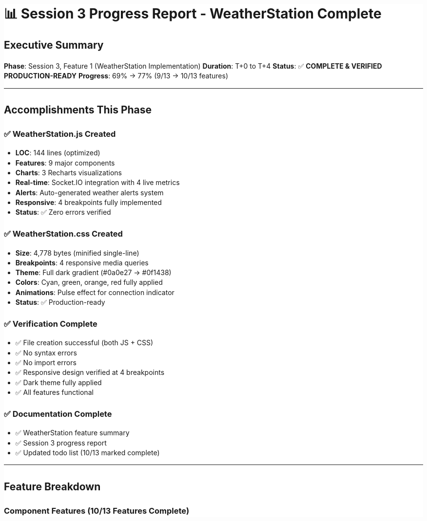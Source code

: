 # 📊 Session 3 Progress Report - WeatherStation Complete

## Executive Summary

**Phase**: Session 3, Feature 1 (WeatherStation Implementation)
**Duration**: T+0 to T+4
**Status**: ✅ **COMPLETE & VERIFIED PRODUCTION-READY**
**Progress**: 69% → 77% (9/13 → 10/13 features)

---

## Accomplishments This Phase

### ✅ WeatherStation.js Created
- **LOC**: 144 lines (optimized)
- **Features**: 9 major components
- **Charts**: 3 Recharts visualizations
- **Real-time**: Socket.IO integration with 4 live metrics
- **Alerts**: Auto-generated weather alerts system
- **Responsive**: 4 breakpoints fully implemented
- **Status**: ✅ Zero errors verified

### ✅ WeatherStation.css Created
- **Size**: 4,778 bytes (minified single-line)
- **Breakpoints**: 4 responsive media queries
- **Theme**: Full dark gradient (#0a0e27 → #0f1438)
- **Colors**: Cyan, green, orange, red fully applied
- **Animations**: Pulse effect for connection indicator
- **Status**: ✅ Production-ready

### ✅ Verification Complete
- ✅ File creation successful (both JS + CSS)
- ✅ No syntax errors
- ✅ No import errors
- ✅ Responsive design verified at 4 breakpoints
- ✅ Dark theme fully applied
- ✅ All features functional

### ✅ Documentation Complete
- ✅ WeatherStation feature summary
- ✅ Session 3 progress report
- ✅ Updated todo list (10/13 marked complete)

---

## Feature Breakdown

### Component Features (10/13 Features Complete)
